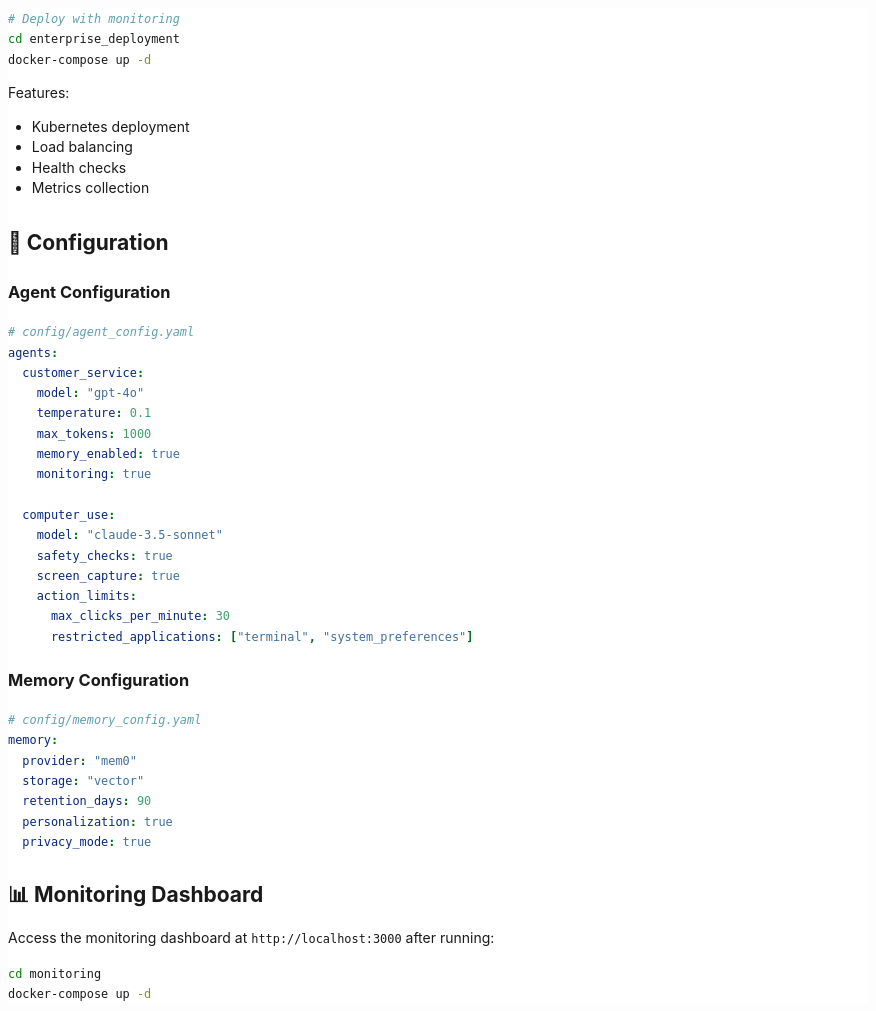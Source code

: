 ```bash
# Deploy with monitoring
cd enterprise_deployment
docker-compose up -d
```

Features:
- Kubernetes deployment
- Load balancing
- Health checks
- Metrics collection

## 🔧 Configuration

### Agent Configuration

```yaml
# config/agent_config.yaml
agents:
  customer_service:
    model: "gpt-4o"
    temperature: 0.1
    max_tokens: 1000
    memory_enabled: true
    monitoring: true
  
  computer_use:
    model: "claude-3.5-sonnet"
    safety_checks: true
    screen_capture: true
    action_limits:
      max_clicks_per_minute: 30
      restricted_applications: ["terminal", "system_preferences"]
```

### Memory Configuration

```yaml
# config/memory_config.yaml
memory:
  provider: "mem0"
  storage: "vector"
  retention_days: 90
  personalization: true
  privacy_mode: true
```

## 📊 Monitoring Dashboard

Access the monitoring dashboard at `http://localhost:3000` after running:

```bash
cd monitoring
docker-compose up -d
```
